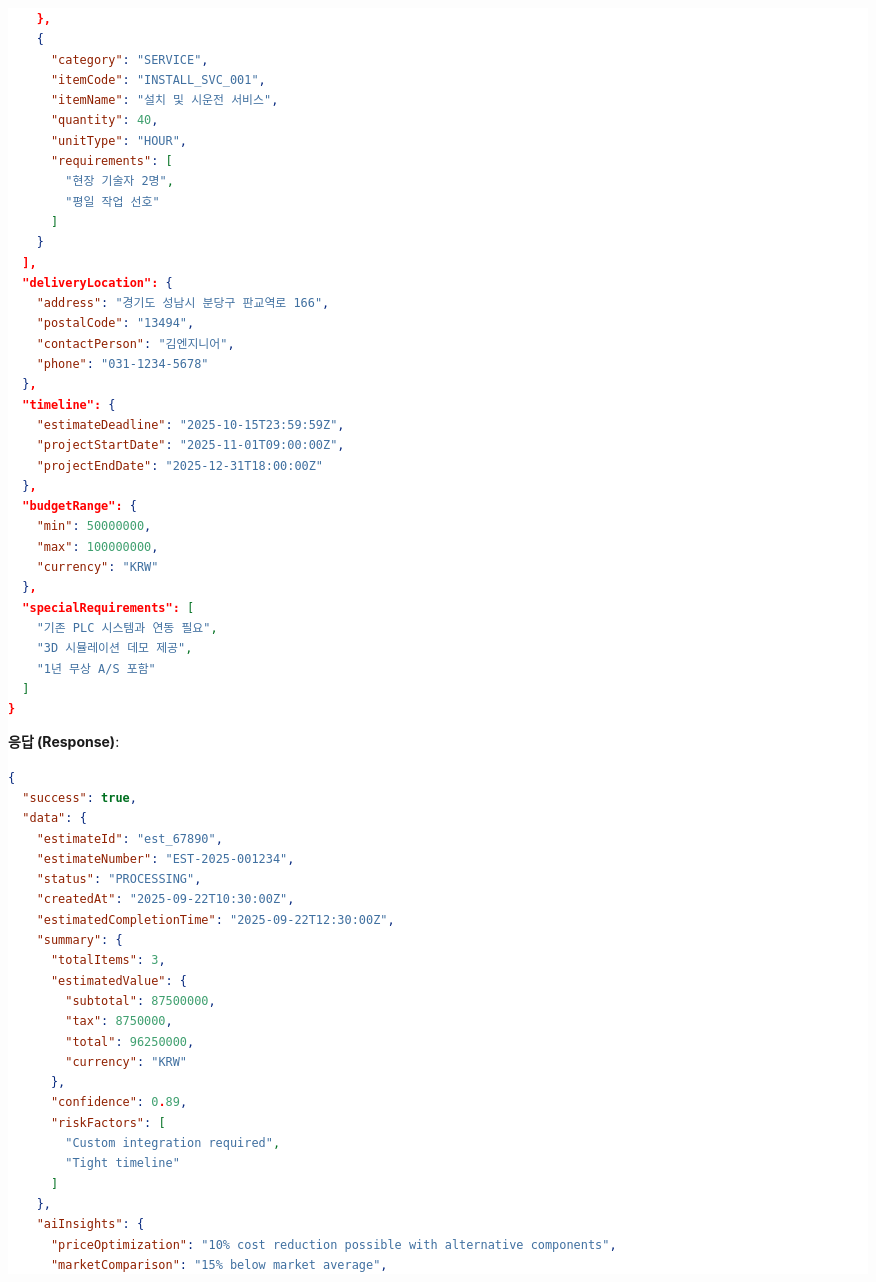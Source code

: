 ```json
    },
    {
      "category": "SERVICE",
      "itemCode": "INSTALL_SVC_001",
      "itemName": "설치 및 시운전 서비스",
      "quantity": 40,
      "unitType": "HOUR",
      "requirements": [
        "현장 기술자 2명",
        "평일 작업 선호"
      ]
    }
  ],
  "deliveryLocation": {
    "address": "경기도 성남시 분당구 판교역로 166",
    "postalCode": "13494",
    "contactPerson": "김엔지니어",
    "phone": "031-1234-5678"
  },
  "timeline": {
    "estimateDeadline": "2025-10-15T23:59:59Z",
    "projectStartDate": "2025-11-01T09:00:00Z",
    "projectEndDate": "2025-12-31T18:00:00Z"
  },
  "budgetRange": {
    "min": 50000000,
    "max": 100000000,
    "currency": "KRW"
  },
  "specialRequirements": [
    "기존 PLC 시스템과 연동 필요",
    "3D 시뮬레이션 데모 제공",
    "1년 무상 A/S 포함"
  ]
}
```

**응답 (Response)**:
```json
{
  "success": true,
  "data": {
    "estimateId": "est_67890",
    "estimateNumber": "EST-2025-001234",
    "status": "PROCESSING",
    "createdAt": "2025-09-22T10:30:00Z",
    "estimatedCompletionTime": "2025-09-22T12:30:00Z",
    "summary": {
      "totalItems": 3,
      "estimatedValue": {
        "subtotal": 87500000,
        "tax": 8750000,
        "total": 96250000,
        "currency": "KRW"
      },
      "confidence": 0.89,
      "riskFactors": [
        "Custom integration required",
        "Tight timeline"
      ]
    },
    "aiInsights": {
      "priceOptimization": "10% cost reduction possible with alternative components",
      "marketComparison": "15% below market average",
```
